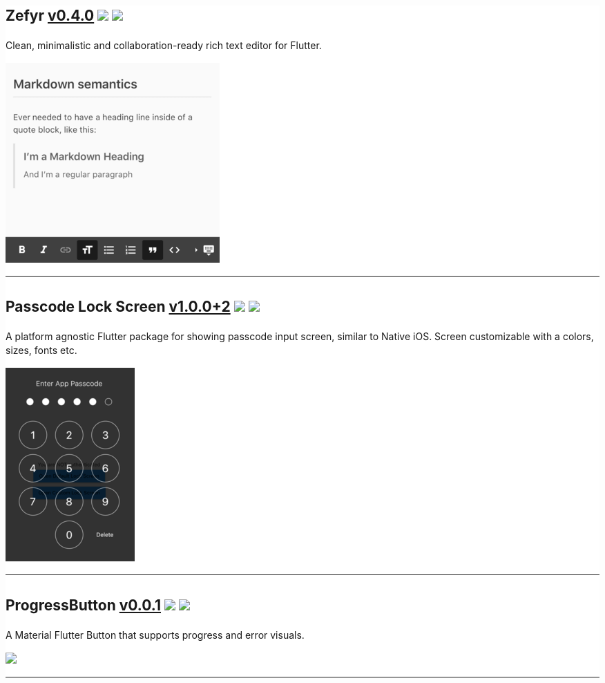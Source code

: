 
<h2>Zefyr <a href="https://pub.dartlang.org/packages/zefyr">v0.4.0</a> <a href="https://github.com/memspace/zefyr"><img src="https://img.shields.io/github/last-commit/memspace/zefyr.svg"></a> <a href="https://github.com/memspace/zefyr"><img src="https://img.shields.io/github/stars/memspace/zefyr.svg?style=social"></a></h2>

Clean, minimalistic and collaboration-ready rich text editor for Flutter.

![](images/zefyr1.png)

---

<h2>Passcode Lock Screen <a href="https://pub.dartlang.org/packages/passcode_screen">v1.0.0+2</a> <a href="https://github.com/xPutnikx/flutter-passcode"><img src="https://img.shields.io/github/last-commit/xPutnikx/flutter-passcode.svg"></a> <a href="https://github.com/xPutnikx/flutter-passcode"><img src="https://img.shields.io/github/stars/xPutnikx/flutter-passcode.svg?style=social"></a></h2>

A platform agnostic Flutter package for showing passcode input screen, similar to Native iOS. Screen customizable with a colors, sizes, fonts etc.

![](images/passcode_screen1.png)

---

<h2>ProgressButton <a href="https://pub.dartlang.org/packages/progress_button">v0.0.1</a> <a href="https://github.com/halilozercan/progressbutton"><img src="https://img.shields.io/github/last-commit/halilozercan/progressbutton.svg"></a> <a href="https://github.com/halilozercan/progressbutton"><img src="https://img.shields.io/github/stars/halilozercan/progressbutton.svg?style=social"></a></h2>

A Material Flutter Button that supports progress and error visuals.

<img src="images/progress_button1.gif" width="320px">

---